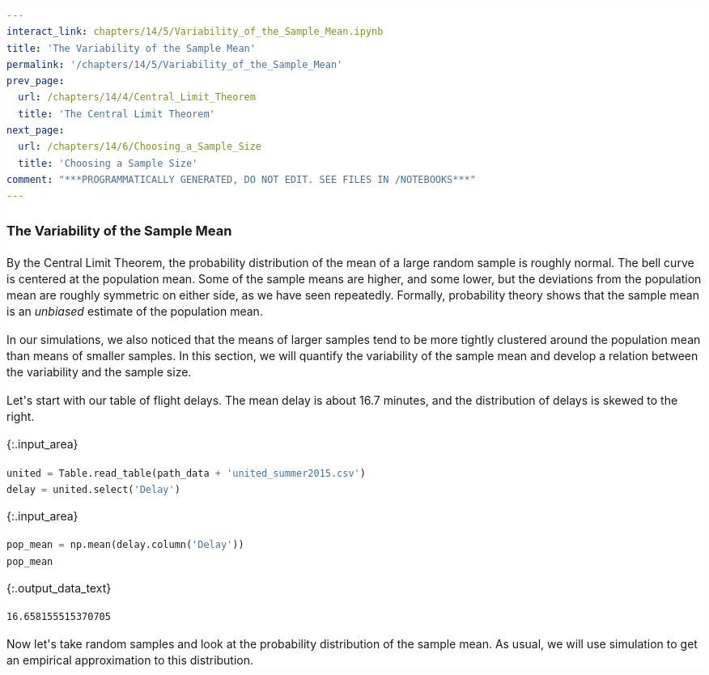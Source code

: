 ```yaml
---
interact_link: chapters/14/5/Variability_of_the_Sample_Mean.ipynb
title: 'The Variability of the Sample Mean'
permalink: '/chapters/14/5/Variability_of_the_Sample_Mean'
prev_page:
  url: /chapters/14/4/Central_Limit_Theorem
  title: 'The Central Limit Theorem'
next_page:
  url: /chapters/14/6/Choosing_a_Sample_Size
  title: 'Choosing a Sample Size'
comment: "***PROGRAMMATICALLY GENERATED, DO NOT EDIT. SEE FILES IN /NOTEBOOKS***"
---
```


### The Variability of the Sample Mean
By the Central Limit Theorem, the probability distribution of the mean of a large random sample is roughly normal. The bell curve is centered at the population mean. Some of the sample means are higher, and some lower, but the deviations from the population mean are roughly symmetric on either side, as we have seen repeatedly. Formally, probability theory shows that the sample mean is an *unbiased* estimate of the population mean.

In our simulations, we also noticed that the means of larger samples tend to be more tightly clustered around the population mean than means of smaller samples. In this section, we will quantify the variability of the sample mean and develop a relation between the variability and the sample size.

Let's start with our table of flight delays. The mean delay is about 16.7 minutes, and the distribution of delays is skewed to the right.



{:.input_area}
```python
united = Table.read_table(path_data + 'united_summer2015.csv')
delay = united.select('Delay')
```




{:.input_area}
```python
pop_mean = np.mean(delay.column('Delay'))
pop_mean
```





{:.output_data_text}
```
16.658155515370705
```



Now let's take random samples and look at the probability distribution of the sample mean. As usual, we will use simulation to get an empirical approximation to this distribution.
